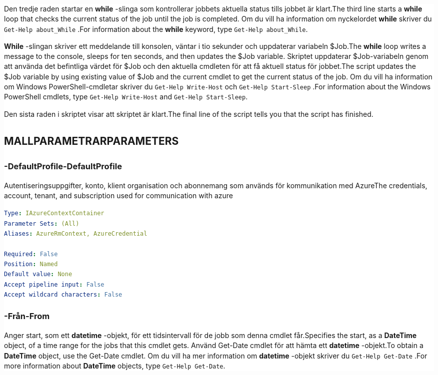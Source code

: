 <span data-ttu-id="8535d-125">Den tredje raden startar en **while** -slinga som kontrollerar jobbets aktuella status tills jobbet är klart.</span><span class="sxs-lookup"><span data-stu-id="8535d-125">The third line starts a **while** loop that checks the current status of the job until the job is completed.</span></span>
<span data-ttu-id="8535d-126">Om du vill ha information om nyckelordet **while** skriver du `Get-Help about_While` .</span><span class="sxs-lookup"><span data-stu-id="8535d-126">For information about the **while** keyword, type `Get-Help about_While`.</span></span>

<span data-ttu-id="8535d-127">**While** -slingan skriver ett meddelande till konsolen, väntar i tio sekunder och uppdaterar variabeln $Job.</span><span class="sxs-lookup"><span data-stu-id="8535d-127">The **while** loop writes a message to the console, sleeps for ten seconds, and then updates the $Job variable.</span></span>
<span data-ttu-id="8535d-128">Skriptet uppdaterar $Job-variabeln genom att använda det befintliga värdet för $Job och den aktuella cmdleten för att få aktuell status för jobbet.</span><span class="sxs-lookup"><span data-stu-id="8535d-128">The script updates the $Job variable by using existing value of $Job and the current cmdlet to get the current status of the job.</span></span>
<span data-ttu-id="8535d-129">Om du vill ha information om Windows PowerShell-cmdletar skriver du `Get-Help Write-Host` och `Get-Help Start-Sleep` .</span><span class="sxs-lookup"><span data-stu-id="8535d-129">For information about the Windows PowerShell cmdlets, type `Get-Help Write-Host` and `Get-Help Start-Sleep`.</span></span>

<span data-ttu-id="8535d-130">Den sista raden i skriptet visar att skriptet är klart.</span><span class="sxs-lookup"><span data-stu-id="8535d-130">The final line of the script tells you that the script has finished.</span></span>

## <span data-ttu-id="8535d-131">MALLPARAMETRAR</span><span class="sxs-lookup"><span data-stu-id="8535d-131">PARAMETERS</span></span>

### <span data-ttu-id="8535d-132">-DefaultProfile</span><span class="sxs-lookup"><span data-stu-id="8535d-132">-DefaultProfile</span></span>
<span data-ttu-id="8535d-133">Autentiseringsuppgifter, konto, klient organisation och abonnemang som används för kommunikation med Azure</span><span class="sxs-lookup"><span data-stu-id="8535d-133">The credentials, account, tenant, and subscription used for communication with azure</span></span>

```yaml
Type: IAzureContextContainer
Parameter Sets: (All)
Aliases: AzureRmContext, AzureCredential

Required: False
Position: Named
Default value: None
Accept pipeline input: False
Accept wildcard characters: False
```

### <span data-ttu-id="8535d-134">-Från</span><span class="sxs-lookup"><span data-stu-id="8535d-134">-From</span></span>
<span data-ttu-id="8535d-135">Anger start, som ett **datetime** -objekt, för ett tidsintervall för de jobb som denna cmdlet får.</span><span class="sxs-lookup"><span data-stu-id="8535d-135">Specifies the start, as a **DateTime** object, of a time range for the jobs that this cmdlet gets.</span></span>
<span data-ttu-id="8535d-136">Använd Get-Date cmdlet för att hämta ett **datetime** -objekt.</span><span class="sxs-lookup"><span data-stu-id="8535d-136">To obtain a **DateTime** object, use the Get-Date cmdlet.</span></span>
<span data-ttu-id="8535d-137">Om du vill ha mer information om **datetime** -objekt skriver du `Get-Help Get-Date` .</span><span class="sxs-lookup"><span data-stu-id="8535d-137">For more information about **DateTime** objects, type `Get-Help Get-Date`.</span></span>
